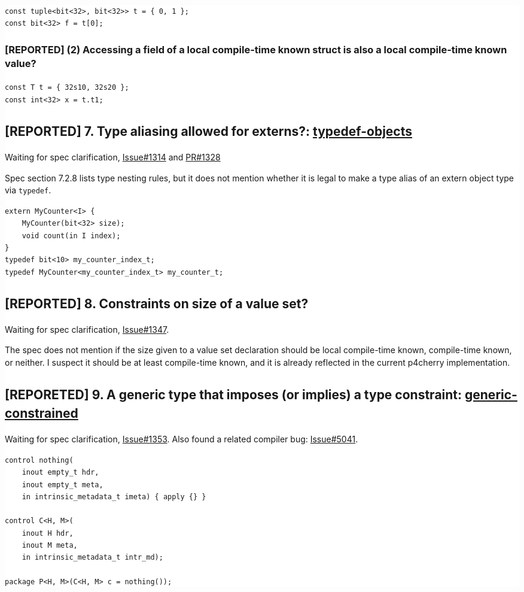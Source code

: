 ```p4
const tuple<bit<32>, bit<32>> t = { 0, 1 };
const bit<32> f = t[0];
```

### \[REPORTED\] (2) Accessing a field of a local compile-time known struct is also a local compile-time known value?

```p4
const T t = { 32s10, 32s20 };
const int<32> x = t.t1;
```

## \[REPORTED\] 7. Type aliasing allowed for externs?: [typedef-objects](../testdata/p4c/program/well-typed-excluded/spec-clarify/typedef-objects)

Waiting for spec clarification, [Issue#1314](https://github.com/p4lang/p4-spec/issues/1314) and [PR#1328](https://github.com/p4lang/p4-spec/pull/1328)

Spec section 7.2.8 lists type nesting rules, but it does not mention whether it is legal to make a type alias of an extern object type via `typedef`.

```p4
extern MyCounter<I> {
    MyCounter(bit<32> size);
    void count(in I index);
}
typedef bit<10> my_counter_index_t;
typedef MyCounter<my_counter_index_t> my_counter_t;
```

## \[REPORTED\] 8. Constraints on size of a value set?

Waiting for spec clarification, [Issue#1347](https://github.com/p4lang/p4-spec/issues/1347).

The spec does not mention if the size given to a value set declaration should be local compile-time known, compile-time known, or neither.
I suspect it should be at least compile-time known, and it is already reflected in the current p4cherry implementation.

## \[REPORETED\] 9. A generic type that imposes (or implies) a type constraint: [generic-constrained](../testdata/p4c/program/well-typed-excluded/spec-clarify/generic-constrained)

Waiting for spec clarification, [Issue#1353](https://github.com/p4lang/p4-spec/issues/1353).
Also found a related compiler bug: [Issue#5041](https://github.com/p4lang/p4c/issues/5041).

```p4
control nothing(
    inout empty_t hdr,
    inout empty_t meta,
    in intrinsic_metadata_t imeta) { apply {} }

control C<H, M>(
    inout H hdr,
    inout M meta,
    in intrinsic_metadata_t intr_md);

package P<H, M>(C<H, M> c = nothing());
```
